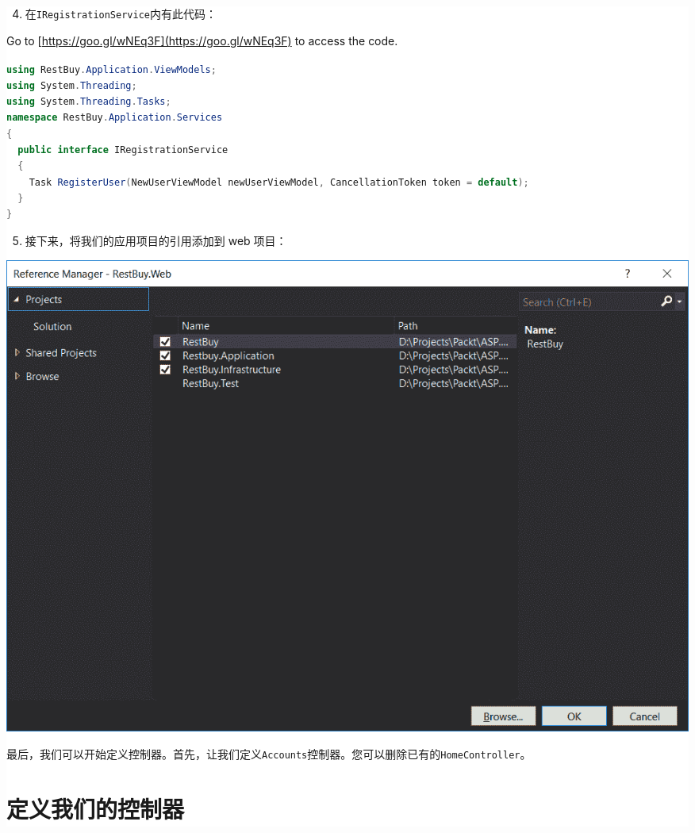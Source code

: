 4.  在`IRegistrationService`内有此代码：

Go to [https://goo.gl/wNEq3F](https://goo.gl/wNEq3F) to access the code.

```cs
using RestBuy.Application.ViewModels;
using System.Threading;
using System.Threading.Tasks;
namespace RestBuy.Application.Services
{
  public interface IRegistrationService
  {
    Task RegisterUser(NewUserViewModel newUserViewModel, CancellationToken token = default);
  }
}
```

5.  接下来，将我们的应用项目的引用添加到 web 项目：

![](img/9842b463-2d15-41a8-b7e8-0b2f29107339.png)

最后，我们可以开始定义控制器。首先，让我们定义`Accounts`控制器。您可以删除已有的`HomeController`。

# 定义我们的控制器
